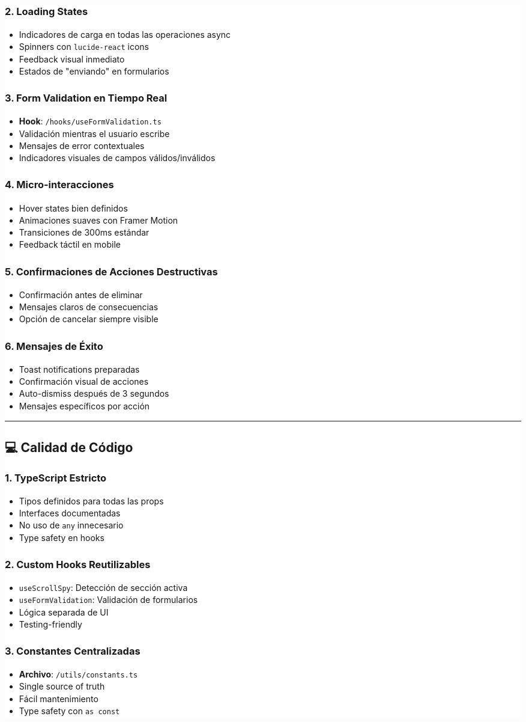 ### 2. **Loading States**
- Indicadores de carga en todas las operaciones async
- Spinners con `lucide-react` icons
- Feedback visual inmediato
- Estados de "enviando" en formularios

### 3. **Form Validation en Tiempo Real**
- **Hook**: `/hooks/useFormValidation.ts`
- Validación mientras el usuario escribe
- Mensajes de error contextuales
- Indicadores visuales de campos válidos/inválidos

### 4. **Micro-interacciones**
- Hover states bien definidos
- Animaciones suaves con Framer Motion
- Transiciones de 300ms estándar
- Feedback táctil en mobile

### 5. **Confirmaciones de Acciones Destructivas**
- Confirmación antes de eliminar
- Mensajes claros de consecuencias
- Opción de cancelar siempre visible

### 6. **Mensajes de Éxito**
- Toast notifications preparadas
- Confirmación visual de acciones
- Auto-dismiss después de 3 segundos
- Mensajes específicos por acción

---

## 💻 Calidad de Código

### 1. **TypeScript Estricto**
- Tipos definidos para todas las props
- Interfaces documentadas
- No uso de `any` innecesario
- Type safety en hooks

### 2. **Custom Hooks Reutilizables**
- `useScrollSpy`: Detección de sección activa
- `useFormValidation`: Validación de formularios
- Lógica separada de UI
- Testing-friendly

### 3. **Constantes Centralizadas**
- **Archivo**: `/utils/constants.ts`
- Single source of truth
- Fácil mantenimiento
- Type safety con `as const`
